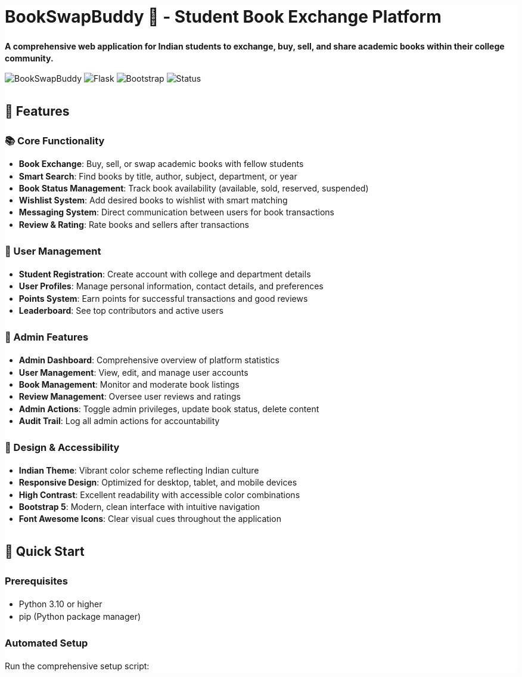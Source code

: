 # BookSwapBuddy 📘 - Student Book Exchange Platform

**A comprehensive web application for Indian students to exchange, buy, sell, and share academic books within their college community.**

![BookSwapBuddy](https://img.shields.io/badge/Python-3.10%2B-blue) ![Flask](https://img.shields.io/badge/Flask-2.3.3-green) ![Bootstrap](https://img.shields.io/badge/Bootstrap-5.0-purple) ![Status](https://img.shields.io/badge/Status-Production%20Ready-success)

## 🌟 Features

### 📚 Core Functionality
- **Book Exchange**: Buy, sell, or swap academic books with fellow students
- **Smart Search**: Find books by title, author, subject, department, or year
- **Book Status Management**: Track book availability (available, sold, reserved, suspended)
- **Wishlist System**: Add desired books to wishlist with smart matching
- **Messaging System**: Direct communication between users for book transactions
- **Review & Rating**: Rate books and sellers after transactions

### 👥 User Management
- **Student Registration**: Create account with college and department details
- **User Profiles**: Manage personal information, contact details, and preferences
- **Points System**: Earn points for successful transactions and good reviews
- **Leaderboard**: See top contributors and active users

### 🔧 Admin Features
- **Admin Dashboard**: Comprehensive overview of platform statistics
- **User Management**: View, edit, and manage user accounts
- **Book Management**: Monitor and moderate book listings
- **Review Management**: Oversee user reviews and ratings
- **Admin Actions**: Toggle admin privileges, update book status, delete content
- **Audit Trail**: Log all admin actions for accountability

### 🎨 Design & Accessibility
- **Indian Theme**: Vibrant color scheme reflecting Indian culture
- **Responsive Design**: Optimized for desktop, tablet, and mobile devices
- **High Contrast**: Excellent readability with accessible color combinations
- **Bootstrap 5**: Modern, clean interface with intuitive navigation
- **Font Awesome Icons**: Clear visual cues throughout the application

## 🚀 Quick Start

### Prerequisites
- Python 3.10 or higher
- pip (Python package manager)

### Automated Setup
Run the comprehensive setup script:
